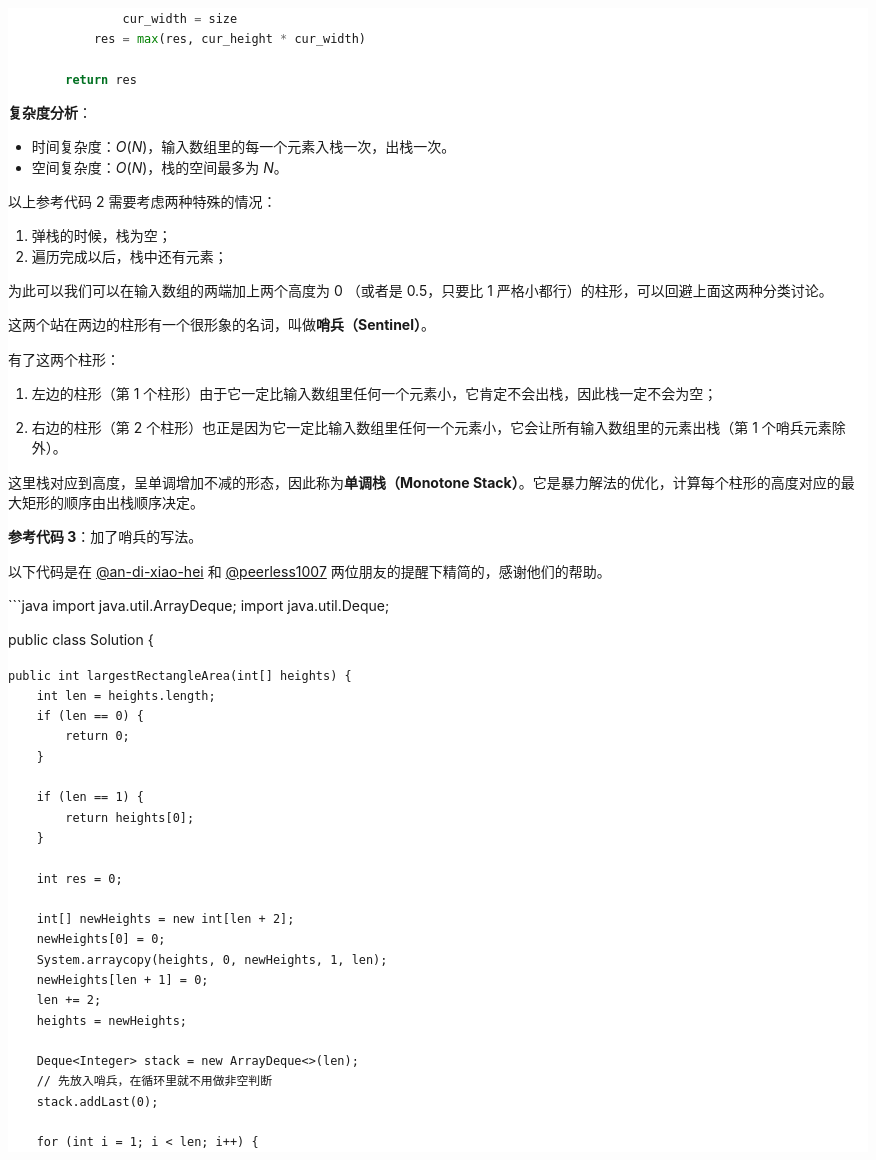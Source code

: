 ```python
                cur_width = size
            res = max(res, cur_height * cur_width)

        return res
```
</CodeGroupItem>
</CodeGroup>


**复杂度分析**：

+ 时间复杂度：$O(N)$，输入数组里的每一个元素入栈一次，出栈一次。
+ 空间复杂度：$O(N)$，栈的空间最多为 $N$。

以上参考代码 2 需要考虑两种特殊的情况：

1. 弹栈的时候，栈为空；
2. 遍历完成以后，栈中还有元素；

为此可以我们可以在输入数组的两端加上两个高度为 0 （或者是 0.5，只要比 1 严格小都行）的柱形，可以回避上面这两种分类讨论。

这两个站在两边的柱形有一个很形象的名词，叫做**哨兵（Sentinel）**。

有了这两个柱形：

1. 左边的柱形（第 1 个柱形）由于它一定比输入数组里任何一个元素小，它肯定不会出栈，因此栈一定不会为空；

2. 右边的柱形（第 2 个柱形）也正是因为它一定比输入数组里任何一个元素小，它会让所有输入数组里的元素出栈（第 1 个哨兵元素除外）。

这里栈对应到高度，呈单调增加不减的形态，因此称为**单调栈（Monotone Stack）**。它是暴力解法的优化，计算每个柱形的高度对应的最大矩形的顺序由出栈顺序决定。



**参考代码 3**：加了哨兵的写法。

以下代码是在 [@an-di-xiao-hei](/u/an-di-xiao-hei/) 和 [@peerless1007](/u/peerless1007/) 两位朋友的提醒下精简的，感谢他们的帮助。

<CodeGroup>
<CodeGroupItem title="Java">
```java
import java.util.ArrayDeque;
import java.util.Deque;

public class Solution {

    public int largestRectangleArea(int[] heights) {
        int len = heights.length;
        if (len == 0) {
            return 0;
        }

        if (len == 1) {
            return heights[0];
        }

        int res = 0;

        int[] newHeights = new int[len + 2];
        newHeights[0] = 0;
        System.arraycopy(heights, 0, newHeights, 1, len);
        newHeights[len + 1] = 0;
        len += 2;
        heights = newHeights;

        Deque<Integer> stack = new ArrayDeque<>(len);
        // 先放入哨兵，在循环里就不用做非空判断
        stack.addLast(0);
        
        for (int i = 1; i < len; i++) {
```